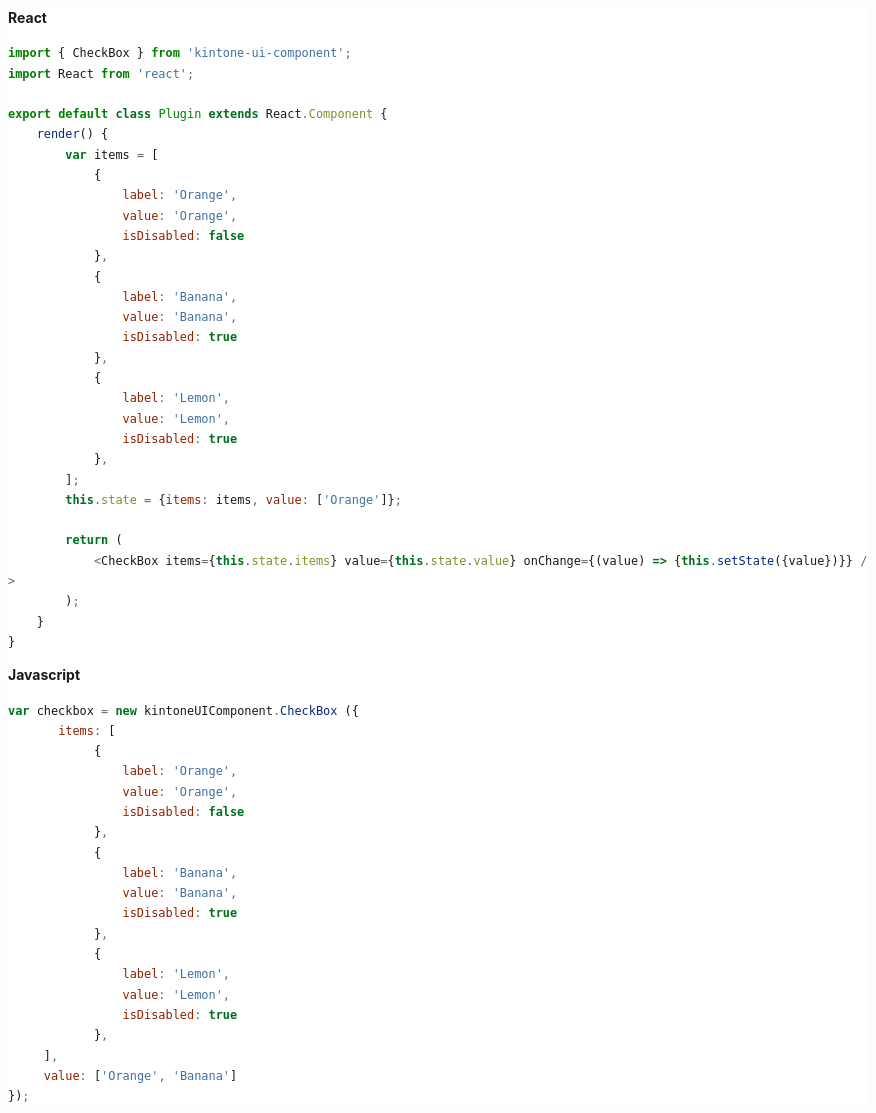 **React**
```javascript
import { CheckBox } from 'kintone-ui-component';
import React from 'react';

export default class Plugin extends React.Component {
    render() {
        var items = [
            {
                label: 'Orange',
                value: 'Orange',
                isDisabled: false
            },
            {
                label: 'Banana',
                value: 'Banana',
                isDisabled: true
            },
            {
                label: 'Lemon',
                value: 'Lemon',
                isDisabled: true
            },
        ];
        this.state = {items: items, value: ['Orange']};
 
        return (
            <CheckBox items={this.state.items} value={this.state.value} onChange={(value) => {this.setState({value})}} />
        );
    }
}
```
**Javascript**
```javascript
var checkbox = new kintoneUIComponent.CheckBox ({
       items: [
            {
                label: 'Orange',
                value: 'Orange',
                isDisabled: false
            },
            {
                label: 'Banana',
                value: 'Banana',
                isDisabled: true
            },
            {
                label: 'Lemon',
                value: 'Lemon',
                isDisabled: true
            },
     ],
     value: ['Orange', 'Banana']
});
```
</details>
